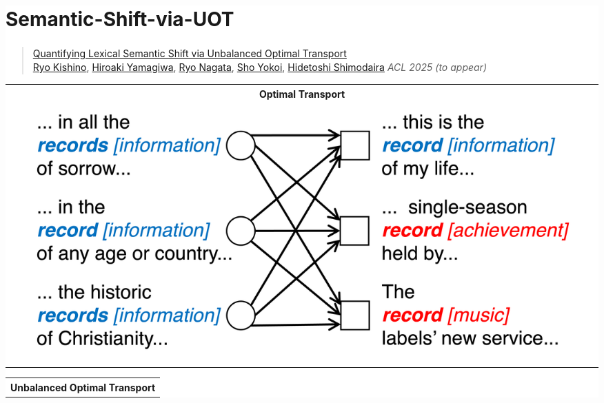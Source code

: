# Semantic-Shift-via-UOT
> [Quantifying Lexical Semantic Shift via Unbalanced Optimal Transport](https://arxiv.org/abs/2412.12569)                 
> [Ryo Kishino](https://ryo-lyo.github.io/), [Hiroaki Yamagiwa](https://ymgw55.github.io/), [Ryo Nagata](https://researchers.adm.konan-u.ac.jp/html/33_en.html), [Sho Yokoi](https://www.cl.ecei.tohoku.ac.jp/~yokoi/), [Hidetoshi Shimodaira](https://stat.sys.i.kyoto-u.ac.jp/members/shimo/)
> *ACL 2025 (to appear)*

<div style="text-align: center;">
<table>
  <tr>
    <th colspan="2" style="text-align:center;">Optimal Transport</th>
  </tr>
  <tr>
    <td><img src="assets/OT_illust.png" width="95%"></td>
  </tr>
</table>
<table>
  <tr>
    <th colspan="2" style="text-align:center;">Unbalanced Optimal Transport</th>
  </tr>
  <tr>